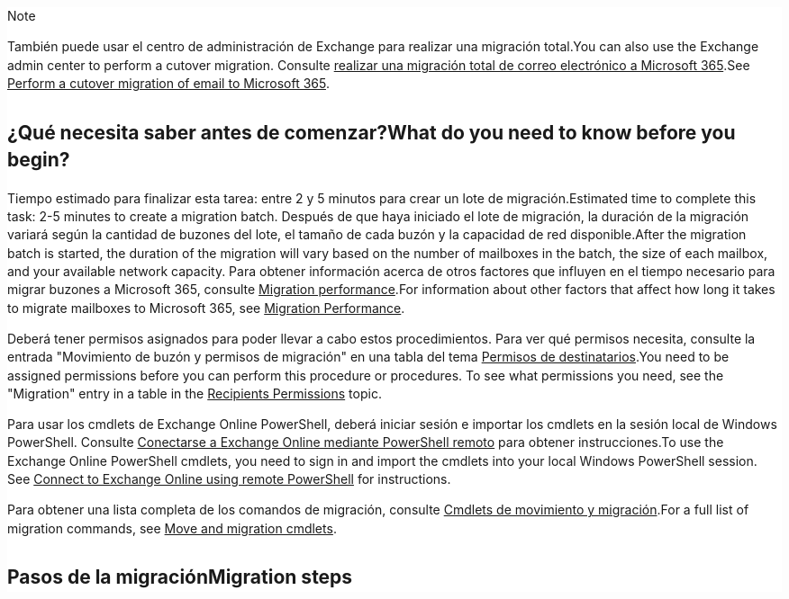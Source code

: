 > [!NOTE]
> <span data-ttu-id="4e55e-109">También puede usar el centro de administración de Exchange para realizar una migración total.</span><span class="sxs-lookup"><span data-stu-id="4e55e-109">You can also use the Exchange admin center to perform a cutover migration.</span></span> <span data-ttu-id="4e55e-110">Consulte [realizar una migración total de correo electrónico a Microsoft 365](https://go.microsoft.com/fwlink/p/?LinkId=536689).</span><span class="sxs-lookup"><span data-stu-id="4e55e-110">See [Perform a cutover migration of email to Microsoft 365](https://go.microsoft.com/fwlink/p/?LinkId=536689).</span></span> 
  
## <a name="what-do-you-need-to-know-before-you-begin"></a><span data-ttu-id="4e55e-111">¿Qué necesita saber antes de comenzar?</span><span class="sxs-lookup"><span data-stu-id="4e55e-111">What do you need to know before you begin?</span></span>

<span data-ttu-id="4e55e-112">Tiempo estimado para finalizar esta tarea: entre 2 y 5 minutos para crear un lote de migración.</span><span class="sxs-lookup"><span data-stu-id="4e55e-112">Estimated time to complete this task: 2-5 minutes to create a migration batch.</span></span> <span data-ttu-id="4e55e-113">Después de que haya iniciado el lote de migración, la duración de la migración variará según la cantidad de buzones del lote, el tamaño de cada buzón y la capacidad de red disponible.</span><span class="sxs-lookup"><span data-stu-id="4e55e-113">After the migration batch is started, the duration of the migration will vary based on the number of mailboxes in the batch, the size of each mailbox, and your available network capacity.</span></span> <span data-ttu-id="4e55e-114">Para obtener información acerca de otros factores que influyen en el tiempo necesario para migrar buzones a Microsoft 365, consulte [Migration performance](https://go.microsoft.com/fwlink/p/?LinkId=275079).</span><span class="sxs-lookup"><span data-stu-id="4e55e-114">For information about other factors that affect how long it takes to migrate mailboxes to Microsoft 365, see [Migration Performance](https://go.microsoft.com/fwlink/p/?LinkId=275079).</span></span>
  
<span data-ttu-id="4e55e-p105">Deberá tener permisos asignados para poder llevar a cabo estos procedimientos. Para ver qué permisos necesita, consulte la entrada "Movimiento de buzón y permisos de migración" en una tabla del tema [Permisos de destinatarios](https://go.microsoft.com/fwlink/p/?LinkId=534105).</span><span class="sxs-lookup"><span data-stu-id="4e55e-p105">You need to be assigned permissions before you can perform this procedure or procedures. To see what permissions you need, see the "Migration" entry in a table in the [Recipients Permissions](https://go.microsoft.com/fwlink/p/?LinkId=534105) topic.</span></span>
  
<span data-ttu-id="4e55e-p106">Para usar los cmdlets de Exchange Online PowerShell, deberá iniciar sesión e importar los cmdlets en la sesión local de Windows PowerShell. Consulte [Conectarse a Exchange Online mediante PowerShell remoto](https://go.microsoft.com/fwlink/p/?LinkId=534121) para obtener instrucciones.</span><span class="sxs-lookup"><span data-stu-id="4e55e-p106">To use the Exchange Online PowerShell cmdlets, you need to sign in and import the cmdlets into your local Windows PowerShell session. See [Connect to Exchange Online using remote PowerShell](https://go.microsoft.com/fwlink/p/?LinkId=534121) for instructions.</span></span>
  
<span data-ttu-id="4e55e-119">Para obtener una lista completa de los comandos de migración, consulte [Cmdlets de movimiento y migración](https://go.microsoft.com/fwlink/p/?LinkId=534750).</span><span class="sxs-lookup"><span data-stu-id="4e55e-119">For a full list of migration commands, see [Move and migration cmdlets](https://go.microsoft.com/fwlink/p/?LinkId=534750).</span></span>
  
## <a name="migration-steps"></a><span data-ttu-id="4e55e-120">Pasos de la migración</span><span class="sxs-lookup"><span data-stu-id="4e55e-120">Migration steps</span></span>
